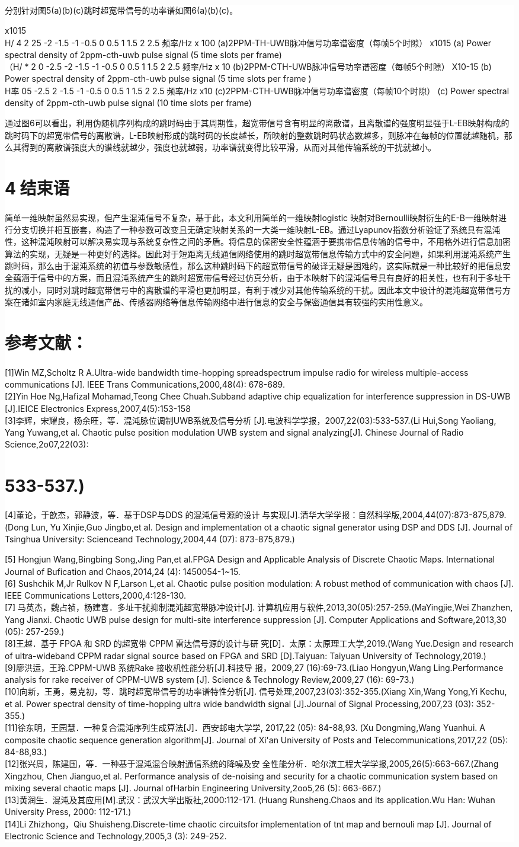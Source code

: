 分别针对图5(a)(b)(c)跳时超宽带信号的功率谱如图6(a)(b)(c)。

x1015   
H/ 4 2 25 -2 -1.5 -1 -0.5 0 0.5 1 1.5 2 2.5 频率/Hz x 100 (a)2PPM-TH-UWB脉冲信号功率谱密度（每帧5个时隙） x1015 (a) Power spectral density of 2ppm-cth-uwb pulse signal (5 time slots per frame)   
（H/ \* 2 0 -2.5 -2 -1.5 -1 -0.5 0 0.5 1 1.5 2 2.5 频率/Hz x 10 (b)2PPM-CTH-UWB脉冲信号功率谱密度（每帧5个时隙） X10-15 (b) Power spectral density of 2ppm-cth-uwb pulse signal (5 time slots per frame )   
H率 05 -2.5 2 -1.5 -1 -0.5 0 0.5 1 1.5 2 2.5 频率/Hz x10 (c)2PPM-CTH-UWB脉冲信号功率谱密度（每帧10个时隙） (c) Power spectral density of 2ppm-cth-uwb pulse signal (10 time slots per frame)

通过图6可以看出，利用伪随机序列构成的跳时码由于其周期性，超宽带信号含有明显的离散谱，且离散谱的强度明显强于L-EB映射构成的跳时码下的超宽带信号的离散谱，L-EB映射形成的跳时码的长度越长，所映射的整数跳时码状态数越多，则脉冲在每帧的位置就越随机，那么其得到的离散谱强度大的谱线就越少，强度也就越弱，功率谱就变得比较平滑，从而对其他传输系统的干扰就越小。

# 4 结束语

简单一维映射虽然易实现，但产生混沌信号不复杂，基于此，本文利用简单的一维映射logistic 映射对Bernoulli映射衍生的E-B一维映射进行分支切换并相互嵌套，构造了一种参数可改变且无确定映射关系的一大类一维映射L-EB。通过Lyapunov指数分析验证了系统具有混沌性，这种混沌映射可以解决易实现与系统复杂性之间的矛盾。将信息的保密安全性蕴涵于要携带信息传输的信号中，不用格外进行信息加密算法的实现，无疑是一种更好的选择。因此对于短距离无线通信网络使用的跳时超宽带信息传输方式中的安全问题，如果利用混沌系统产生跳时码，那么由于混沌系统的初值与参数敏感性，那么这种跳时码下的超宽带信号的破译无疑是困难的，这实际就是一种比较好的把信息安全蕴涵于信号中的方案，而且混沌系统产生的跳时超宽带信号经过仿真分析，由于本映射下的混沌信号具有良好的相关性，也有利于多址干扰的减小，同时对跳时超宽带信号中的离散谱的平滑也更加明显，有利于减少对其他传输系统的干扰。因此本文中设计的混沌超宽带信号方案在诸如室内家庭无线通信产品、传感器网络等信息传输网络中进行信息的安全与保密通信具有较强的实用性意义。

# 参考文献：

[1]Win MZ,Scholtz R A.Ultra-wide bandwidth time-hopping spreadspectrum impulse radio for wireless multiple-access communications [J]. IEEE Trans Communications,2000,48(4): 678-689.   
[2]Yin Hoe Ng,Hafizal Mohamad,Teong Chee Chuah.Subband adaptive chip equalization for interference suppression in DS-UWB [J].IEICE Electronics Express,2007,4(5):153-158   
[3]李辉，宋耀良，杨余旺，等．混沌脉位调制UWB系统及信号分析 [J].电波科学学报，2007,22(03):533-537.(Li Hui,Song Yaoliang, Yang Yuwang,et al. Chaotic pulse position modulation UWB system and signal analyzing[J]. Chinese Journal of Radio Science,2o07,22(03):

# 533-537.)

[4]董论，于歆杰，郭静波，等．基于DSP与DDS 的混沌信号源的设计 与实现[J].清华大学学报：自然科学版,2004,44(07):873-875,879. (Dong Lun, Yu Xinjie,Guo Jingbo,et al. Design and implementation ot a chaotic signal generator using DSP and DDS [J]. Journal of Tsinghua University: Scienceand Technology,2004,44 (07): 873-875,879.)

[5] Hongjun Wang,Bingbing Song,Jing Pan,et al.FPGA Design and Applicable Analysis of Discrete Chaotic Maps. International Journal of Bufication and Chaos,2014,24 (4): 1450054-1\~15.   
[6] Sushchik M,Jr Rulkov N F,Larson L,et al. Chaotic pulse position modulation: A robust method of communication with chaos [J]. IEEE Communications Letters,2000,4:128-130.   
[7] 马英杰，魏占祯，杨建喜．多址干扰抑制混沌超宽带脉冲设计[J]. 计算机应用与软件,2013,30(05):257-259.(MaYingjie,Wei Zhanzhen, Yang Jianxi. Chaotic UWB pulse design for multi-site interference suppression [J]. Computer Applications and Software,2013,30 (05): 257-259.)   
[8]王越．基于 FPGA 和 SRD 的超宽带 CPPM 雷达信号源的设计与研 究[D]．太原：太原理工大学,2019.(Wang Yue.Design and research of ultra-wideband CPPM radar signal source based on FPGA and SRD [D].Taiyuan: Taiyuan University of Technology,2019.)   
[9]廖洪运，王玲.CPPM-UWB 系统Rake 接收机性能分析[J].科技导 报，2009,27 (16):69-73.(Liao Hongyun,Wang Ling.Performance analysis for rake receiver of CPPM-UWB system [J]. Science & Technology Review,2009,27 (16): 69-73.)   
[10]向新，王勇，易克初，等．跳时超宽带信号的功率谱特性分析[J]. 信号处理,2007,23(03):352-355.(Xiang Xin,Wang Yong,Yi Kechu, et al. Power spectral density of time-hopping ultra wide bandwidth signal [J].Journal of Signal Processing,2007,23 (03): 352-355.)   
[11]徐东明，王园慧．一种复合混沌序列生成算法[J]．西安邮电大学学, 2017,22 (05): 84-88,93. (Xu Dongming,Wang Yuanhui. A composite chaotic sequence generation algorithm[J]. Journal of Xi'an University of Posts and Telecommunications,2017,22 (05): 84-88,93.)   
[12]张兴周，陈建国，等．一种基于混沌混合映射通信系统的降噪及安 全性能分析．哈尔滨工程大学学报,2005,26(5):663-667.(Zhang Xingzhou, Chen Jianguo,et al. Performance analysis of de-noising and security for a chaotic communication system based on mixing several chaotic maps [J]. Journal ofHarbin Engineering University,2oo5,26 (5): 663-667.)   
[13]黄润生．混沌及其应用[M].武汉：武汉大学出版社,2000:112-171. (Huang Runsheng.Chaos and its application.Wu Han: Wuhan University Press, 2000: 112-171.)   
[14]Li Zhizhong，Qiu Shuisheng.Discrete-time chaotic circuitsfor implementation of tnt map and bernouli map [J]. Journal of Electronic Science and Technology,2005,3 (3): 249-252.   